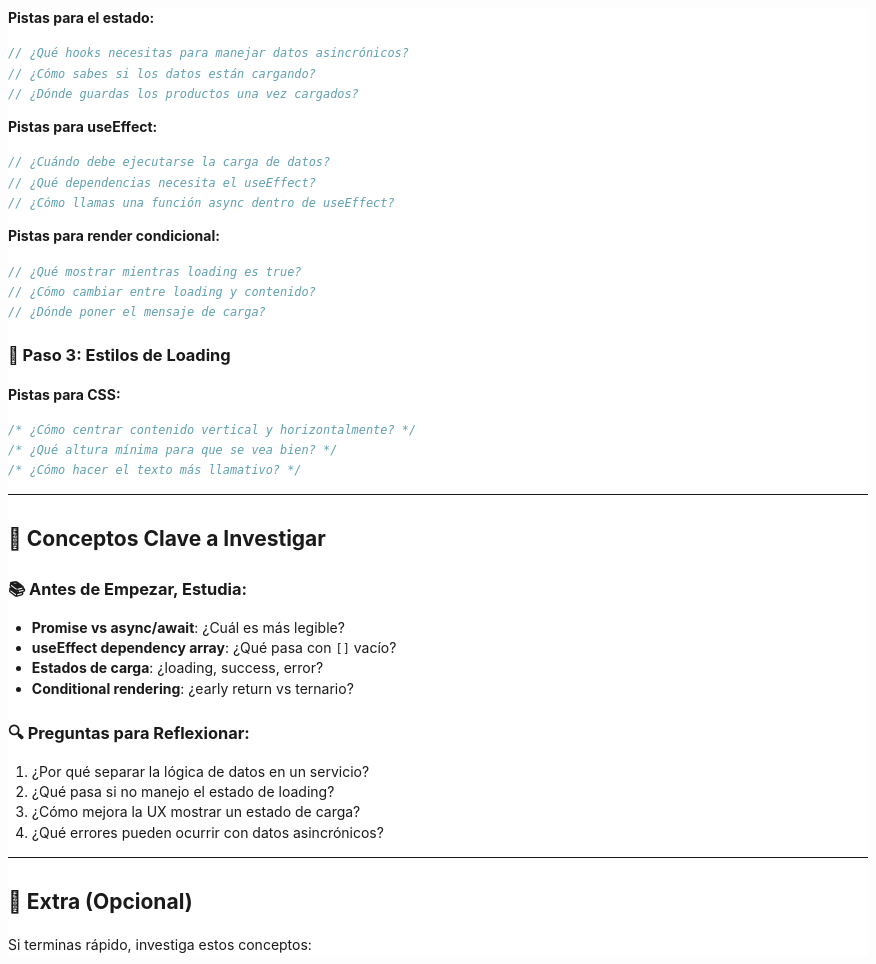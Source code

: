**Pistas para el estado:**
```javascript
// ¿Qué hooks necesitas para manejar datos asincrónicos?
// ¿Cómo sabes si los datos están cargando?
// ¿Dónde guardas los productos una vez cargados?
```

**Pistas para useEffect:**
```javascript
// ¿Cuándo debe ejecutarse la carga de datos?
// ¿Qué dependencias necesita el useEffect?
// ¿Cómo llamas una función async dentro de useEffect?
```

**Pistas para render condicional:**
```javascript
// ¿Qué mostrar mientras loading es true?
// ¿Cómo cambiar entre loading y contenido?
// ¿Dónde poner el mensaje de carga?
```

### 🎨 Paso 3: Estilos de Loading

**Pistas para CSS:**
```css
/* ¿Cómo centrar contenido vertical y horizontalmente? */
/* ¿Qué altura mínima para que se vea bien? */
/* ¿Cómo hacer el texto más llamativo? */
```

---

## 🧠 Conceptos Clave a Investigar

### 📚 Antes de Empezar, Estudia:

- **Promise vs async/await**: ¿Cuál es más legible?
- **useEffect dependency array**: ¿Qué pasa con `[]` vacío?
- **Estados de carga**: ¿loading, success, error?
- **Conditional rendering**: ¿early return vs ternario?

### 🔍 Preguntas para Reflexionar:

1. ¿Por qué separar la lógica de datos en un servicio?
2. ¿Qué pasa si no manejo el estado de loading?
3. ¿Cómo mejora la UX mostrar un estado de carga?
4. ¿Qué errores pueden ocurrir con datos asincrónicos?

---

## 🌟 Extra (Opcional)

Si terminas rápido, investiga estos conceptos:
